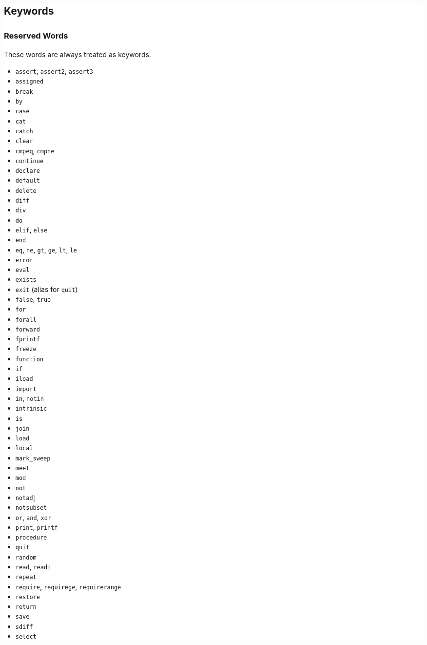 ## Keywords

### Reserved Words
These words are always treated as keywords.

- `assert`, `assert2`, `assert3`
- `assigned`
- `break`
- `by`
- `case`
- `cat`
- `catch`
- `clear`
- `cmpeq`, `cmpne`
- `continue`
- `declare`
- `default`
- `delete`
- `diff`
- `div`
- `do`
- `elif`, `else`
- `end`
- `eq`, `ne`, `gt`, `ge`, `lt`, `le`
- `error`
- `eval`
- `exists`
- `exit` (alias for `quit`)
- `false`, `true`
- `for`
- `forall`
- `forward`
- `fprintf`
- `freeze`
- `function`
- `if`
- `iload`
- `import`
- `in`, `notin`
- `intrinsic`
- `is`
- `join`
- `load`
- `local`
- `mark_sweep`
- `meet`
- `mod`
- `not`
- `notadj`
- `notsubset`
- `or`, `and`, `xor`
- `print`, `printf`
- `procedure`
- `quit`
- `random`
- `read`, `readi`
- `repeat`
- `require`, `requirege`, `requirerange`
- `restore`
- `return`
- `save`
- `sdiff`
- `select`